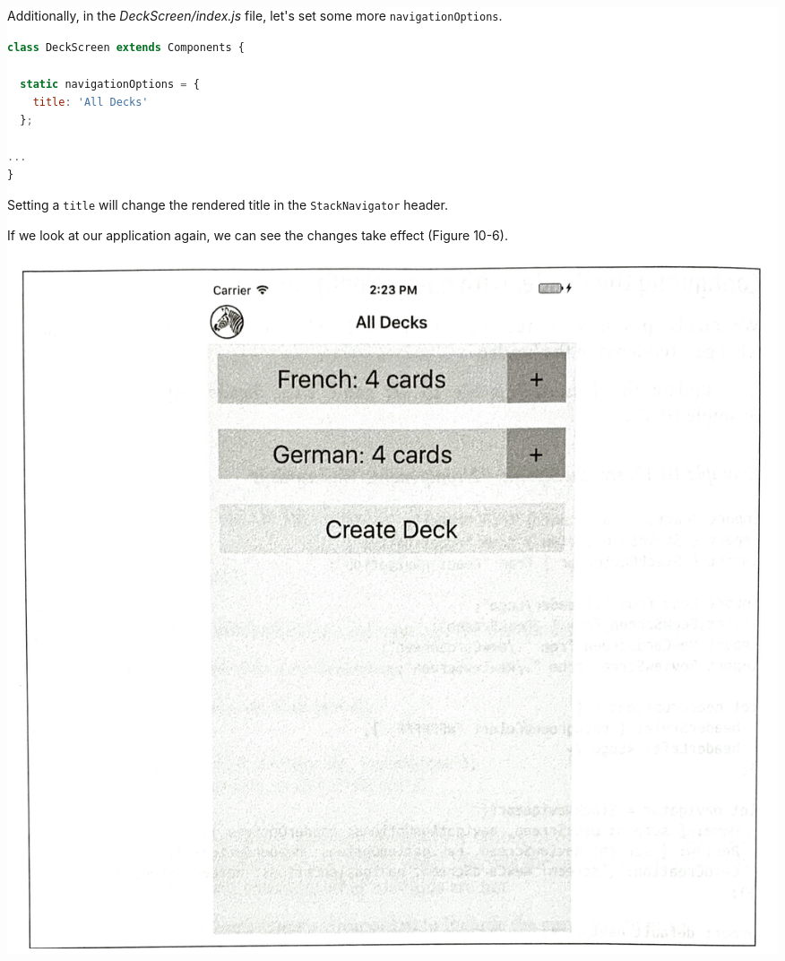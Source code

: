 Additionally, in the *DeckScreen/index.js* file, let's set some more `navigationOptions`.

```javascript
class DeckScreen extends Components {

  static navigationOptions = {
    title: 'All Decks'
  };

...
}
```

Setting a `title` will change the rendered title in the `StackNavigator` header.

If we look at our application again, we can see the changes take effect (Figure 10-6).

![figure10to6](./img/10-6.JPG)
